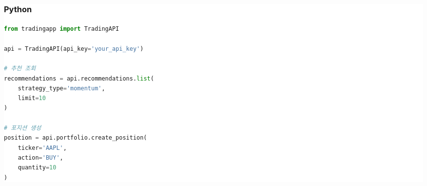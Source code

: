 ### Python

```python
from tradingapp import TradingAPI

api = TradingAPI(api_key='your_api_key')

# 추천 조회
recommendations = api.recommendations.list(
    strategy_type='momentum',
    limit=10
)

# 포지션 생성
position = api.portfolio.create_position(
    ticker='AAPL',
    action='BUY',
    quantity=10
)
```